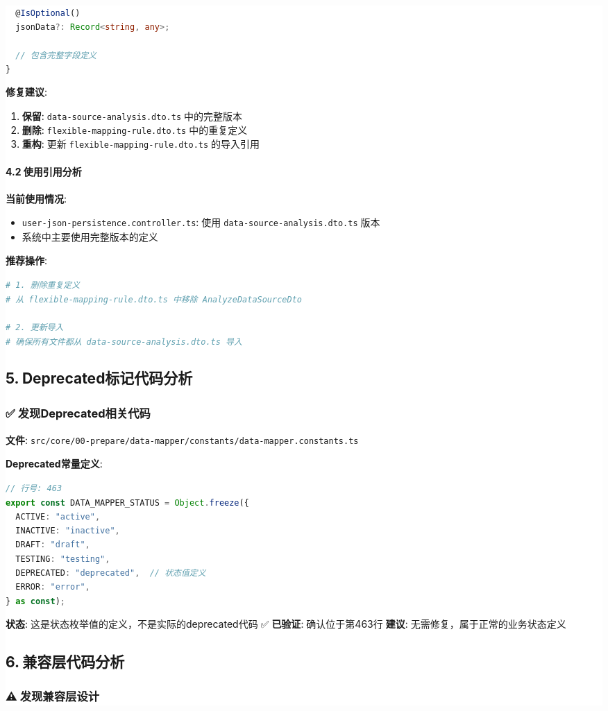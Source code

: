 ```typescript
  @IsOptional()
  jsonData?: Record<string, any>;

  // 包含完整字段定义
}
```

**修复建议**:
1. **保留**: `data-source-analysis.dto.ts` 中的完整版本
2. **删除**: `flexible-mapping-rule.dto.ts` 中的重复定义
3. **重构**: 更新 `flexible-mapping-rule.dto.ts` 的导入引用

#### 4.2 使用引用分析
**当前使用情况**:
- `user-json-persistence.controller.ts`: 使用 `data-source-analysis.dto.ts` 版本
- 系统中主要使用完整版本的定义

**推荐操作**:
```bash
# 1. 删除重复定义
# 从 flexible-mapping-rule.dto.ts 中移除 AnalyzeDataSourceDto

# 2. 更新导入
# 确保所有文件都从 data-source-analysis.dto.ts 导入
```

## 5. Deprecated标记代码分析

### ✅ 发现Deprecated相关代码

**文件**: `src/core/00-prepare/data-mapper/constants/data-mapper.constants.ts`

**Deprecated常量定义**:
```typescript
// 行号: 463
export const DATA_MAPPER_STATUS = Object.freeze({
  ACTIVE: "active",
  INACTIVE: "inactive",
  DRAFT: "draft",
  TESTING: "testing",
  DEPRECATED: "deprecated",  // 状态值定义
  ERROR: "error",
} as const);
```

**状态**: 这是状态枚举值的定义，不是实际的deprecated代码 ✅ **已验证**: 确认位于第463行
**建议**: 无需修复，属于正常的业务状态定义

## 6. 兼容层代码分析

### ⚠️ 发现兼容层设计
